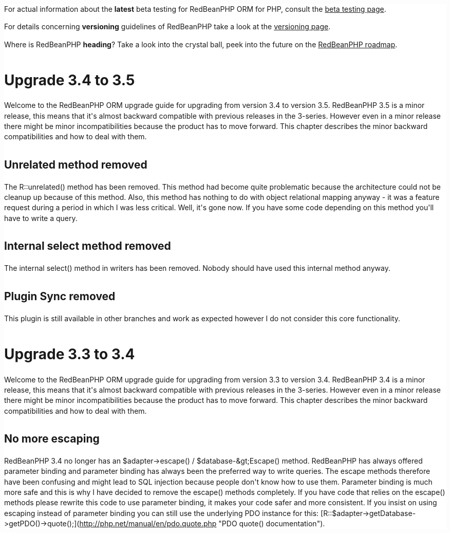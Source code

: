 For actual information about the **latest** beta testing for RedBeanPHP ORM for PHP, consult the
[beta testing page](/beta_testing "Help us test the new beta version of RedBeanPHP ORM for PHP").

For details concerning **versioning** guidelines of RedBeanPHP take a look at the
[versioning page](/versioning "Learn more about RedBeanPHP versioning").

Where is RedBeanPHP **heading**? Take a look into the crystal ball, peek into the future on the
[RedBeanPHP roadmap](/roadmap "Upcoming features in the object relational mapper").

# Upgrade 3.4 to 3.5

Welcome to the RedBeanPHP ORM upgrade guide for upgrading from version 3.4 to version 3.5.
	RedBeanPHP 3.5 is a minor release, this means that it's almost backward compatible with previous
	releases in the 3-series. However even in a minor release there might be minor incompatibilities
	because the product has to move forward. This chapter describes the minor backward compatibilities
	and how to deal with them.

## Unrelated method removed

The R::unrelated() method has been removed. This method had become quite problematic because
the architecture could not be cleanup up because of this method. Also, this method has
nothing to do with object relational mapping anyway - it was a feature request during a period
in which I was less critical. Well, it's gone now. If you have some code depending on this
method you'll have to write a query.

## Internal select method removed

The internal select() method in writers has been removed. Nobody should have used this
internal method anyway.

## Plugin Sync removed

This plugin is still available in other branches and work as expected however I do
not consider this core functionality.

# Upgrade 3.3 to 3.4

Welcome to the RedBeanPHP ORM upgrade guide for upgrading from version 3.3 to version 3.4.
RedBeanPHP 3.4 is a minor release, this means that it's almost backward compatible with previous
releases in the 3-series. However even in a minor release there might be minor incompatibilities
because the product has to move forward. This chapter describes the minor backward compatibilities
and how to deal with them.

## No more escaping

RedBeanPHP 3.4 no longer has an $adapter-&gt;escape() / $database-&gt;Escape() method.
RedBeanPHP has always offered parameter binding and parameter binding has always been the
preferred way to write queries. The escape methods therefore have been confusing and
might lead to SQL injection because people don't know how to use them. Parameter binding
is much more safe and this is why I have decided to remove the escape() methods completely.
If you have code that relies on the escape() methods please rewrite this code to use
parameter binding, it makes your code safer and more consistent. If you insist on using
escaping instead of parameter binding you can still use the underlying PDO instance for this:
[R::$adapter->getDatabase->getPDO()->quote();](http://php.net/manual/en/pdo.quote.php "PDO quote() documentation").
